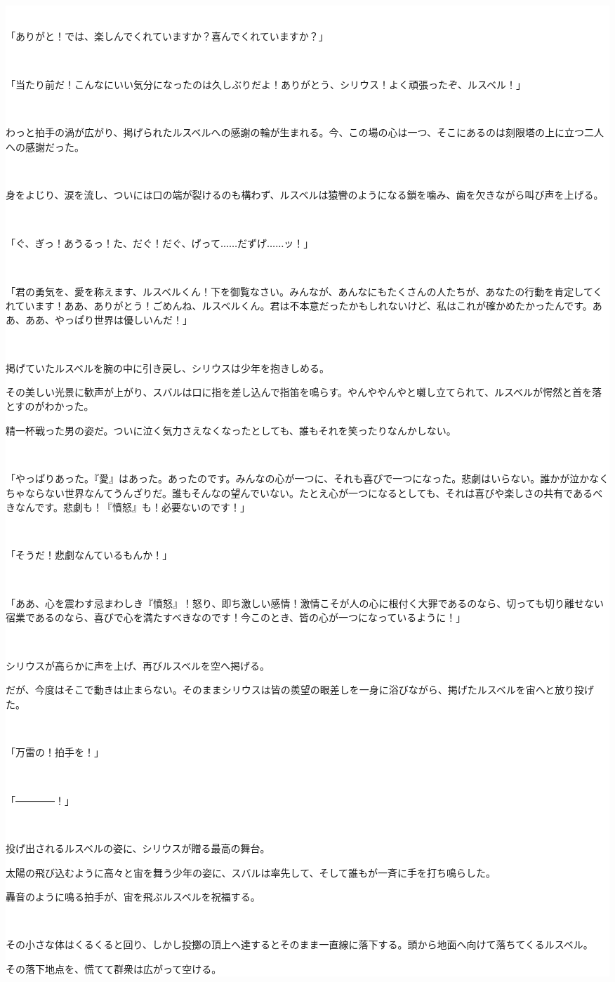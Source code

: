 　

「ありがと！では、楽しんでくれていますか？喜んでくれていますか？」

　

「当たり前だ！こんなにいい気分になったのは久しぶりだよ！ありがとう、シリウス！よく頑張ったぞ、ルスベル！」

　

わっと拍手の渦が広がり、掲げられたルスベルへの感謝の輪が生まれる。今、この場の心は一つ、そこにあるのは刻限塔の上に立つ二人への感謝だった。

　

身をよじり、涙を流し、ついには口の端が裂けるのも構わず、ルスベルは猿轡のようになる鎖を噛み、歯を欠きながら叫び声を上げる。

　

「ぐ、ぎっ！あうるっ！た、だぐ！だぐ、げって……だずげ……ッ！」

　

「君の勇気を、愛を称えます、ルスベルくん！下を御覧なさい。みんなが、あんなにもたくさんの人たちが、あなたの行動を肯定してくれています！ああ、ありがとう！ごめんね、ルスベルくん。君は不本意だったかもしれないけど、私はこれが確かめたかったんです。ああ、ああ、やっぱり世界は優しいんだ！」

　

掲げていたルスベルを腕の中に引き戻し、シリウスは少年を抱きしめる。

その美しい光景に歓声が上がり、スバルは口に指を差し込んで指笛を鳴らす。やんややんやと囃し立てられて、ルスベルが愕然と首を落とすのがわかった。

精一杯戦った男の姿だ。ついに泣く気力さえなくなったとしても、誰もそれを笑ったりなんかしない。

　

「やっぱりあった。『愛』はあった。あったのです。みんなの心が一つに、それも喜びで一つになった。悲劇はいらない。誰かが泣かなくちゃならない世界なんてうんざりだ。誰もそんなの望んでいない。たとえ心が一つになるとしても、それは喜びや楽しさの共有であるべきなんです。悲劇も！『憤怒』も！必要ないのです！」

　

「そうだ！悲劇なんているもんか！」

　

「ああ、心を震わす忌まわしき『憤怒』！怒り、即ち激しい感情！激情こそが人の心に根付く大罪であるのなら、切っても切り離せない宿業であるのなら、喜びで心を満たすべきなのです！今このとき、皆の心が一つになっているように！」

　

シリウスが高らかに声を上げ、再びルスベルを空へ掲げる。

だが、今度はそこで動きは止まらない。そのままシリウスは皆の羨望の眼差しを一身に浴びながら、掲げたルスベルを宙へと放り投げた。

　

「万雷の！拍手を！」

　

「――――！」

　

投げ出されるルスベルの姿に、シリウスが贈る最高の舞台。

太陽の飛び込むように高々と宙を舞う少年の姿に、スバルは率先して、そして誰もが一斉に手を打ち鳴らした。

轟音のように鳴る拍手が、宙を飛ぶルスベルを祝福する。

　

その小さな体はくるくると回り、しかし投擲の頂上へ達するとそのまま一直線に落下する。頭から地面へ向けて落ちてくるルスベル。

その落下地点を、慌てて群衆は広がって空ける。
